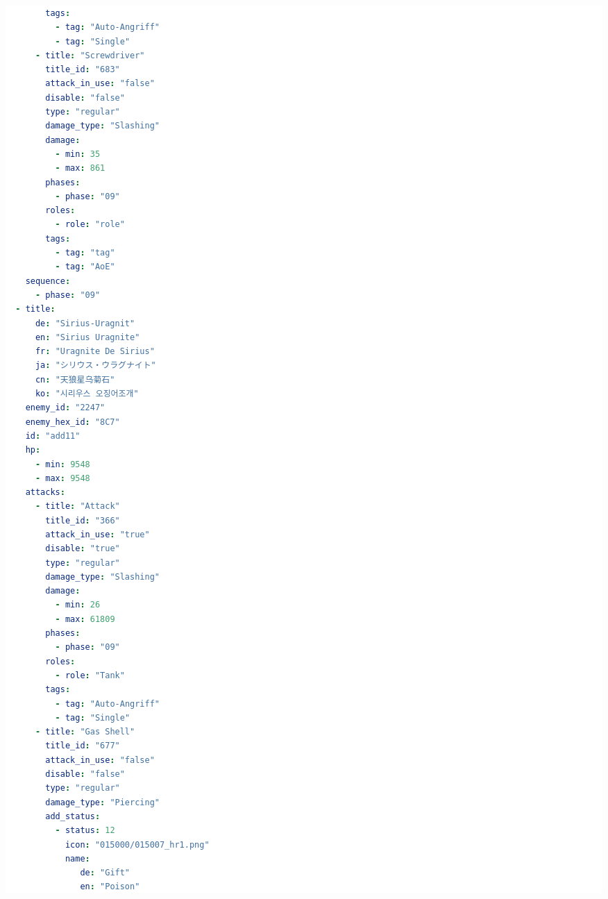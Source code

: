 ```yaml
        tags:
          - tag: "Auto-Angriff"
          - tag: "Single"
      - title: "Screwdriver"
        title_id: "683"
        attack_in_use: "false"
        disable: "false"
        type: "regular"
        damage_type: "Slashing"
        damage:
          - min: 35
          - max: 861
        phases:
          - phase: "09"
        roles:
          - role: "role"
        tags:
          - tag: "tag"
          - tag: "AoE"
    sequence:
      - phase: "09"
  - title:
      de: "Sirius-Uragnit"
      en: "Sirius Uragnite"
      fr: "Uragnite De Sirius"
      ja: "シリウス・ウラグナイト"
      cn: "天狼星乌菊石"
      ko: "시리우스 오징어조개"
    enemy_id: "2247"
    enemy_hex_id: "8C7"
    id: "add11"
    hp:
      - min: 9548
      - max: 9548
    attacks:
      - title: "Attack"
        title_id: "366"
        attack_in_use: "true"
        disable: "true"
        type: "regular"
        damage_type: "Slashing"
        damage:
          - min: 26
          - max: 61809
        phases:
          - phase: "09"
        roles:
          - role: "Tank"
        tags:
          - tag: "Auto-Angriff"
          - tag: "Single"
      - title: "Gas Shell"
        title_id: "677"
        attack_in_use: "false"
        disable: "false"
        type: "regular"
        damage_type: "Piercing"
        add_status:
          - status: 12
            icon: "015000/015007_hr1.png"
            name:
               de: "Gift"
               en: "Poison"
```